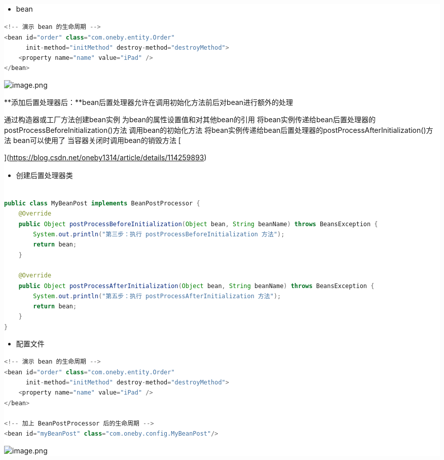 - bean
```java
<!-- 演示 bean 的生命周期 -->
<bean id="order" class="com.oneby.entity.Order"
      init-method="initMethod" destroy-method="destroyMethod">
    <property name="name" value="iPad" />
</bean>
```
![image.png](https://cdn.nlark.com/yuque/0/2022/png/27426792/1649393846694-273d949c-ff2b-4430-b985-7850f464e540.png#clientId=u9f978591-dfc9-4&crop=0&crop=0&crop=1&crop=1&from=paste&height=248&id=uf28e3f83&margin=%5Bobject%20Object%5D&name=image.png&originHeight=248&originWidth=1023&originalType=binary&ratio=1&rotation=0&showTitle=false&size=103996&status=done&style=none&taskId=ueebfc7a4-81ee-4aaa-a06d-cf251c14615&title=&width=1023)


**添加后置处理器后：**bean后置处理器允许在调用初始化方法前后对bean进行额外的处理

通过构造器或工厂方法创建bean实例
为bean的属性设置值和对其他bean的引用
将bean实例传递给bean后置处理器的postProcessBeforeInitialization()方法
调用bean的初始化方法
将bean实例传递给bean后置处理器的postProcessAfterInitialization()方法
bean可以使用了
当容器关闭时调用bean的销毁方法
[

](https://blog.csdn.net/oneby1314/article/details/114259893)

- 创建后置处理器类
```java

public class MyBeanPost implements BeanPostProcessor {
    @Override
    public Object postProcessBeforeInitialization(Object bean, String beanName) throws BeansException {
        System.out.println("第三步：执行 postProcessBeforeInitialization 方法");
        return bean;
    }

    @Override
    public Object postProcessAfterInitialization(Object bean, String beanName) throws BeansException {
        System.out.println("第五步：执行 postProcessAfterInitialization 方法");
        return bean;
    }
}

```

- 配置文件
```java
<!-- 演示 bean 的生命周期 -->
<bean id="order" class="com.oneby.entity.Order"
      init-method="initMethod" destroy-method="destroyMethod">
    <property name="name" value="iPad" />
</bean>

<!-- 加上 BeanPostProcessor 后的生命周期 -->
<bean id="myBeanPost" class="com.oneby.config.MyBeanPost"/>
```
![image.png](https://cdn.nlark.com/yuque/0/2022/png/27426792/1649394051075-7818a250-43fb-4e30-9d42-d03ccef266c9.png#clientId=u9f978591-dfc9-4&crop=0&crop=0&crop=1&crop=1&from=paste&height=334&id=uc5548ca6&margin=%5Bobject%20Object%5D&name=image.png&originHeight=334&originWidth=1028&originalType=binary&ratio=1&rotation=0&showTitle=false&size=154859&status=done&style=none&taskId=uff704a62-a8e7-4444-9077-89c30f0fca0&title=&width=1028)
